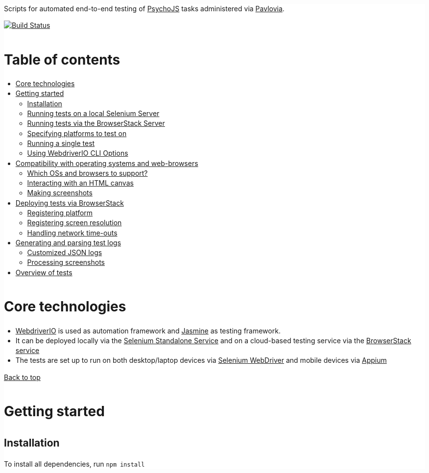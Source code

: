 Scripts for automated end-to-end testing of [PsychoJS](https://github.com/psychopy/psychojs) tasks administered via [Pavlovia](https://pavlovia.org/). 
<div id='table-of-contents'></div>

[![Build Status](https://travis-ci.com/tpronk/e2e_robot.svg?token=6izyiVgqEnSkDy65zqqq&branch=master)](https://travis-ci.com/tpronk/e2e_robot)

# Table of contents
* [Core technologies](#core-technologies)
* [Getting started](#getting-started)
    * [Installation](#installation)
    * [Running tests on a local Selenium Server](#running-tests-on-a-local-selenium-server)
    * [Running tests via the BrowserStack Server](#running-tests-via-the-browserstack-server)
    * [Specifying platforms to test on](#specifying-platforms-to-test-on)
    * [Running a single test](#running-a-single-test)
    * [Using WebdriverIO CLI Options](#using-webdriverio-cli-options)
* [Compatibility with operating systems and web-browsers](#compatibility-with-operating-systems-and-web-browsers)
    * [Which OSs and browsers to support?](#which-oss-and-browsers-to-support)
    * [Interacting with an HTML canvas](#interacting-with-an-html-canvas)
    * [Making screenshots](#making-screenshots)
* [Deploying tests via BrowserStack](#deploying-tests-via-browserstack)
    * [Registering platform](#registering-platform)
    * [Registering screen resolution](#registering-screen-resolution)
    * [Handling network time-outs](#handling-network-time-outs)
* [Generating and parsing test logs](#generating-and-parsing-test-logs)
    * [Customized JSON logs](#customized-json-logs)
    * [Processing screenshots](#processing-screenshots)
* [Overview of tests](#overview-of-tests)

<div id='core-technologies'></div>

# Core technologies
- [WebdriverIO](https://webdriver.io/) is used as automation framework and [Jasmine](https://jasmine.github.io/index.html) as testing framework.
- It can be deployed locally via the [Selenium Standalone Service](https://webdriver.io/docs/selenium-standalone-service.html) and on a cloud-based testing service via the [BrowserStack service](https://webdriver.io/docs/browserstack-service.html)
- The tests are set up to run on both desktop/laptop devices via [Selenium WebDriver](https://www.selenium.dev/documentation/en/webdriver/) and mobile devices via [Appium](https://appium.io/)

[Back to top](#table-of-contents)
<div id='getting-started'></div>

# Getting started

<div id='installation'></div>

## Installation
To install all dependencies, run `npm install`
